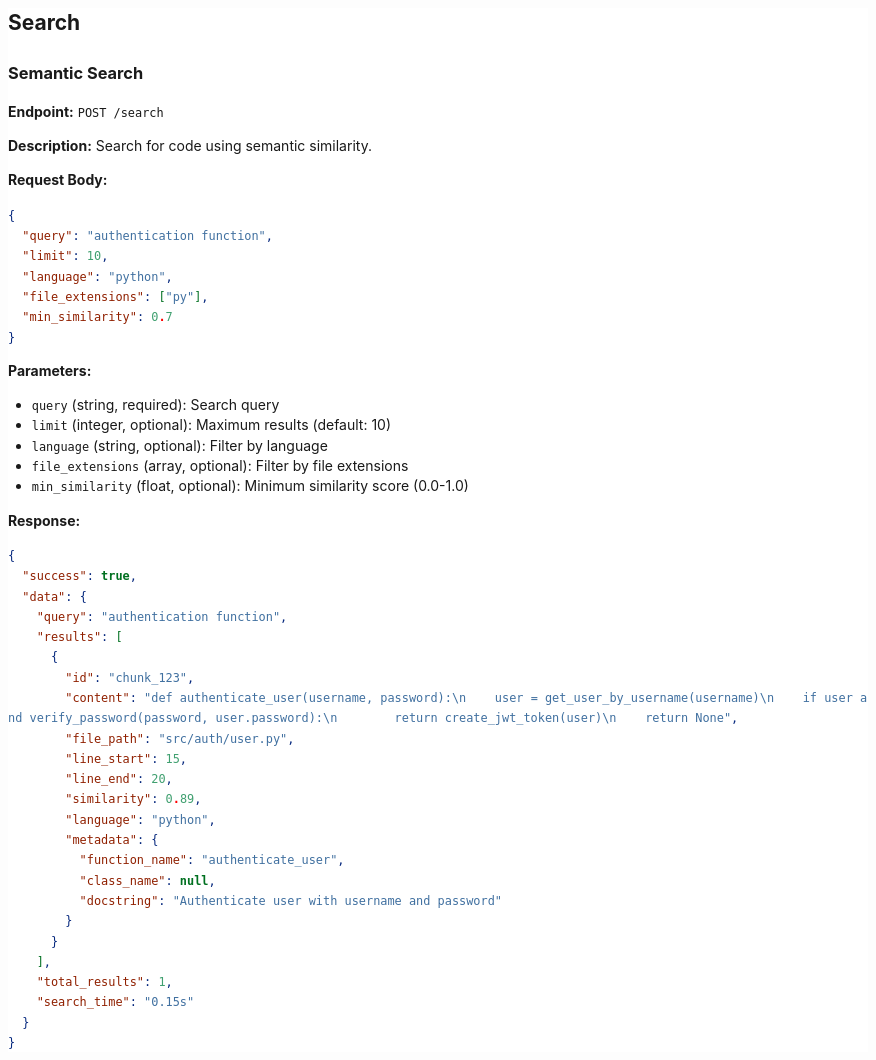 ## Search

### Semantic Search

**Endpoint:** `POST /search`

**Description:** Search for code using semantic similarity.

**Request Body:**
```json
{
  "query": "authentication function",
  "limit": 10,
  "language": "python",
  "file_extensions": ["py"],
  "min_similarity": 0.7
}
```

**Parameters:**
- `query` (string, required): Search query
- `limit` (integer, optional): Maximum results (default: 10)
- `language` (string, optional): Filter by language
- `file_extensions` (array, optional): Filter by file extensions
- `min_similarity` (float, optional): Minimum similarity score (0.0-1.0)

**Response:**
```json
{
  "success": true,
  "data": {
    "query": "authentication function",
    "results": [
      {
        "id": "chunk_123",
        "content": "def authenticate_user(username, password):\n    user = get_user_by_username(username)\n    if user and verify_password(password, user.password):\n        return create_jwt_token(user)\n    return None",
        "file_path": "src/auth/user.py",
        "line_start": 15,
        "line_end": 20,
        "similarity": 0.89,
        "language": "python",
        "metadata": {
          "function_name": "authenticate_user",
          "class_name": null,
          "docstring": "Authenticate user with username and password"
        }
      }
    ],
    "total_results": 1,
    "search_time": "0.15s"
  }
}
```
